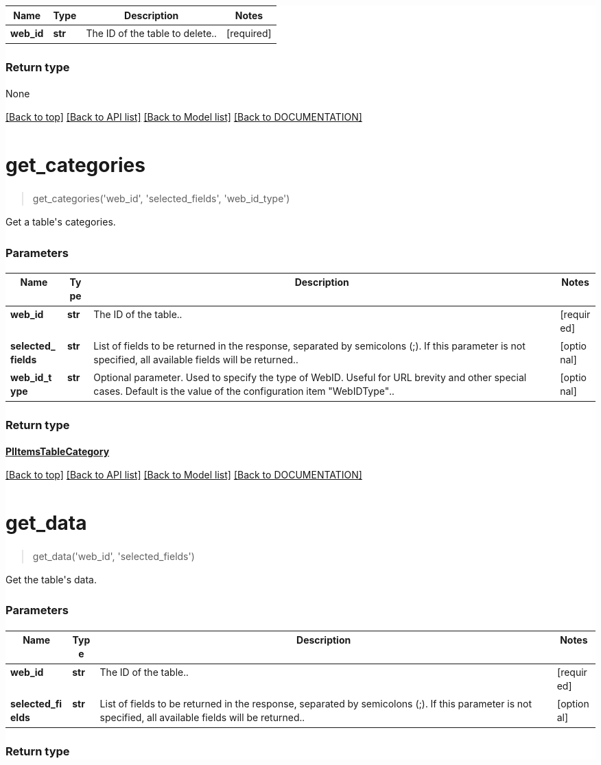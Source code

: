Name | Type | Description | Notes
------------- | ------------- | ------------- | -------------
 **web_id** | **str**| The ID of the table to delete.. | [required]


### Return type

None

[[Back to top]](#) [[Back to API list]](../../DOCUMENTATION.md#documentation-for-api-endpoints) [[Back to Model list]](../../DOCUMENTATION.md#documentation-for-models) [[Back to DOCUMENTATION]](../../DOCUMENTATION.md)

# **get_categories**
> get_categories('web_id', 'selected_fields', 'web_id_type')

Get a table's categories.

### Parameters

Name | Type | Description | Notes
------------- | ------------- | ------------- | -------------
 **web_id** | **str**| The ID of the table.. | [required]
 **selected_fields** | **str**| List of fields to be returned in the response, separated by semicolons (;). If this parameter is not specified, all available fields will be returned.. | [optional]
 **web_id_type** | **str**| Optional parameter. Used to specify the type of WebID. Useful for URL brevity and other special cases. Default is the value of the configuration item "WebIDType".. | [optional]


### Return type

[**PIItemsTableCategory**](../models/PIItemsTableCategory.md)

[[Back to top]](#) [[Back to API list]](../../DOCUMENTATION.md#documentation-for-api-endpoints) [[Back to Model list]](../../DOCUMENTATION.md#documentation-for-models) [[Back to DOCUMENTATION]](../../DOCUMENTATION.md)

# **get_data**
> get_data('web_id', 'selected_fields')

Get the table's data.

### Parameters

Name | Type | Description | Notes
------------- | ------------- | ------------- | -------------
 **web_id** | **str**| The ID of the table.. | [required]
 **selected_fields** | **str**| List of fields to be returned in the response, separated by semicolons (;). If this parameter is not specified, all available fields will be returned.. | [optional]


### Return type
